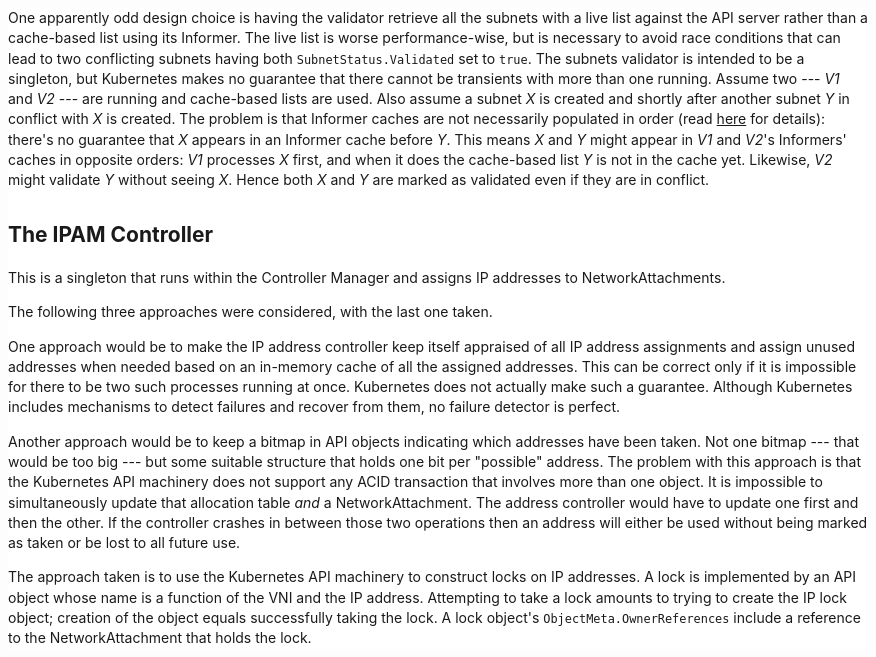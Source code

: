 One apparently odd design choice is having the validator retrieve all the
subnets with a live list against the API server rather than a cache-based
list using its Informer. The live list is worse performance-wise, but is
necessary to avoid race conditions that can lead to two conflicting subnets
having both `SubnetStatus.Validated` set to `true`. The subnets validator is
intended to be a singleton, but Kubernetes makes no guarantee that there
cannot be transients with more than one running. Assume two --- *V1* and *V2*
--- are running and cache-based lists are used. Also assume a subnet *X* is
created and shortly after another subnet *Y* in conflict with *X* is created.
The problem is that Informer caches are not necessarily populated in order
(read [here](https://groups.google.com/forum/#!topic/kubernetes-sig-api-machinery/ci3PcX-TAWw)
for details): there's no guarantee that *X* appears in an Informer cache
before *Y*. This means *X* and *Y* might appear in *V1* and *V2*'s Informers'
caches in opposite orders: *V1* processes *X* first, and when it does the
cache-based list *Y* is not in the cache yet. Likewise, *V2* might validate
*Y* without seeing *X*. Hence both *X* and *Y* are marked as validated even if
they are in conflict.

## The IPAM Controller

This is a singleton that runs within the Controller Manager and assigns IP
addresses to NetworkAttachments.

The following three approaches were considered, with the last one
taken.

One approach would be to make the IP address controller keep itself
appraised of all IP address assignments and assign unused addresses
when needed based on an in-memory cache of all the assigned addresses.
This can be correct only if it is impossible for there to be
two such processes running at once.  Kubernetes does not actually make
such a guarantee.  Although Kubernetes includes mechanisms to detect
failures and recover from them, no failure detector is perfect.

Another approach would be to keep a bitmap in API objects indicating
which addresses have been taken.  Not one bitmap --- that would be too
big --- but some suitable structure that holds one bit per "possible"
address.  The problem with this approach is that the Kubernetes API
machinery does not support any ACID transaction that involves more
than one object.  It is impossible to simultaneously update that
allocation table _and_ a NetworkAttachment.  The address controller
would have to update one first and then the other.  If the controller
crashes in between those two operations then an address will either be
used without being marked as taken or be lost to all future use.

The approach taken is to use the Kubernetes API machinery to construct
locks on IP addresses.  A lock is implemented by an API object whose
name is a function of the VNI and the IP address.  Attempting to take
a lock amounts to trying to create the IP lock object; creation of the
object equals successfully taking the lock.  A lock object's
`ObjectMeta.OwnerReferences` include a reference to the
NetworkAttachment that holds the lock.
